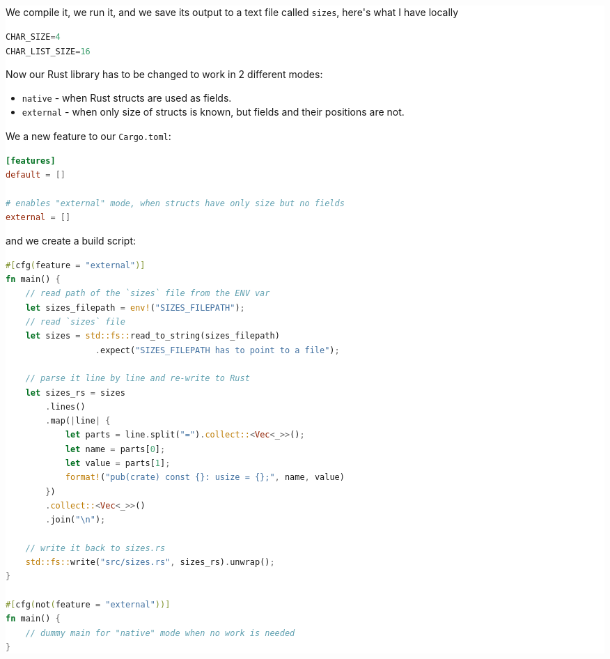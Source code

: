 We compile it, we run it, and we save its output to a text file called `sizes`, here's what I have locally

```c
CHAR_SIZE=4
CHAR_LIST_SIZE=16
```

Now our Rust library has to be changed to work in 2 different modes:

+ `native` - when Rust structs are used as fields.
+ `external` - when only size of structs is known, but fields and their positions are not.

We a new feature to our `Cargo.toml`:

```toml
[features]
default = []

# enables "external" mode, when structs have only size but no fields
external = []
```

and we create a build script:

```rust
#[cfg(feature = "external")]
fn main() {
    // read path of the `sizes` file from the ENV var
    let sizes_filepath = env!("SIZES_FILEPATH");
    // read `sizes` file
    let sizes = std::fs::read_to_string(sizes_filepath)
                  .expect("SIZES_FILEPATH has to point to a file");

    // parse it line by line and re-write to Rust
    let sizes_rs = sizes
        .lines()
        .map(|line| {
            let parts = line.split("=").collect::<Vec<_>>();
            let name = parts[0];
            let value = parts[1];
            format!("pub(crate) const {}: usize = {};", name, value)
        })
        .collect::<Vec<_>>()
        .join("\n");

    // write it back to sizes.rs
    std::fs::write("src/sizes.rs", sizes_rs).unwrap();
}

#[cfg(not(feature = "external"))]
fn main() {
    // dummy main for "native" mode when no work is needed
}
```
